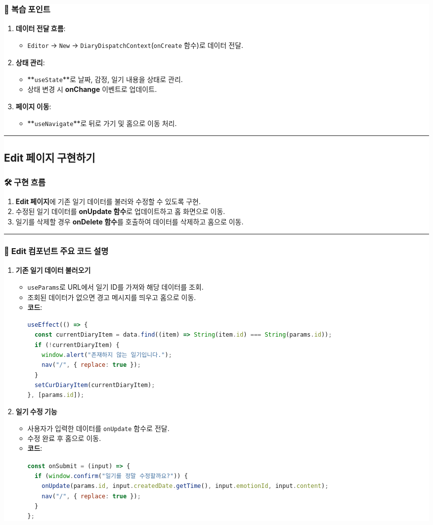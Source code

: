 
### 📌 **복습 포인트**

1. **데이터 전달 흐름**:
   - `Editor` → `New` → `DiaryDispatchContext`(`onCreate` 함수)로 데이터 전달.

2. **상태 관리**:
   - **`useState`**로 날짜, 감정, 일기 내용을 상태로 관리.
   - 상태 변경 시 **onChange** 이벤트로 업데이트.

3. **페이지 이동**:
   - **`useNavigate`**로 뒤로 가기 및 홈으로 이동 처리.

---

## Edit 페이지 구현하기

### 🛠 **구현 흐름**

1. **Edit 페이지**에 기존 일기 데이터를 불러와 수정할 수 있도록 구현.
2. 수정된 일기 데이터를 **onUpdate 함수**로 업데이트하고 홈 화면으로 이동.
3. 일기를 삭제할 경우 **onDelete 함수**를 호출하여 데이터를 삭제하고 홈으로 이동.

---

### 🔑 **Edit 컴포넌트 주요 코드 설명**

1. **기존 일기 데이터 불러오기**
   - `useParams`로 URL에서 일기 ID를 가져와 해당 데이터를 조회.
   - 조회된 데이터가 없으면 경고 메시지를 띄우고 홈으로 이동.
   - **코드**:
     ```jsx
     useEffect(() => {
       const currentDiaryItem = data.find((item) => String(item.id) === String(params.id));
       if (!currentDiaryItem) {
         window.alert("존재하지 않는 일기입니다.");
         nav("/", { replace: true });
       }
       setCurDiaryItem(currentDiaryItem);
     }, [params.id]);
     ```

2. **일기 수정 기능**
   - 사용자가 입력한 데이터를 `onUpdate` 함수로 전달.
   - 수정 완료 후 홈으로 이동.
   - **코드**:
     ```jsx
     const onSubmit = (input) => {
       if (window.confirm("일기를 정말 수정할까요?")) {
         onUpdate(params.id, input.createdDate.getTime(), input.emotionId, input.content);
         nav("/", { replace: true });
       }
     };
     ```
